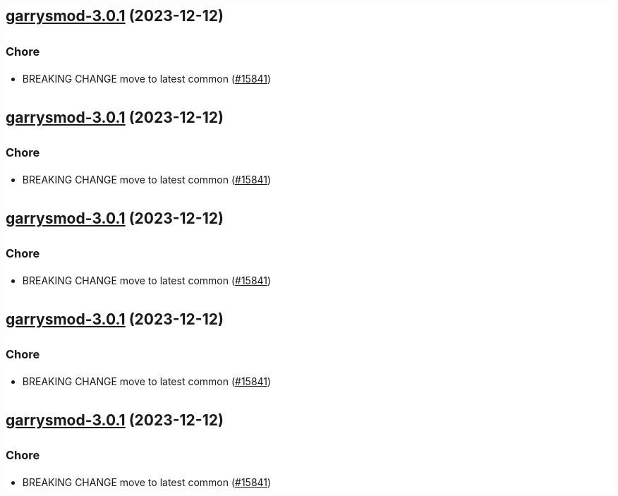 
## [garrysmod-3.0.1](https://github.com/truecharts/charts/compare/garrysmod-2.0.12...garrysmod-3.0.1) (2023-12-12)

### Chore

- BREAKING CHANGE move to latest common ([#15841](https://github.com/truecharts/charts/issues/15841))
  
  


## [garrysmod-3.0.1](https://github.com/truecharts/charts/compare/garrysmod-2.0.12...garrysmod-3.0.1) (2023-12-12)

### Chore

- BREAKING CHANGE move to latest common ([#15841](https://github.com/truecharts/charts/issues/15841))
  
  


## [garrysmod-3.0.1](https://github.com/truecharts/charts/compare/garrysmod-2.0.12...garrysmod-3.0.1) (2023-12-12)

### Chore

- BREAKING CHANGE move to latest common ([#15841](https://github.com/truecharts/charts/issues/15841))
  
  


## [garrysmod-3.0.1](https://github.com/truecharts/charts/compare/garrysmod-2.0.12...garrysmod-3.0.1) (2023-12-12)

### Chore

- BREAKING CHANGE move to latest common ([#15841](https://github.com/truecharts/charts/issues/15841))
  
  


## [garrysmod-3.0.1](https://github.com/truecharts/charts/compare/garrysmod-2.0.12...garrysmod-3.0.1) (2023-12-12)

### Chore

- BREAKING CHANGE move to latest common ([#15841](https://github.com/truecharts/charts/issues/15841))
  
  

